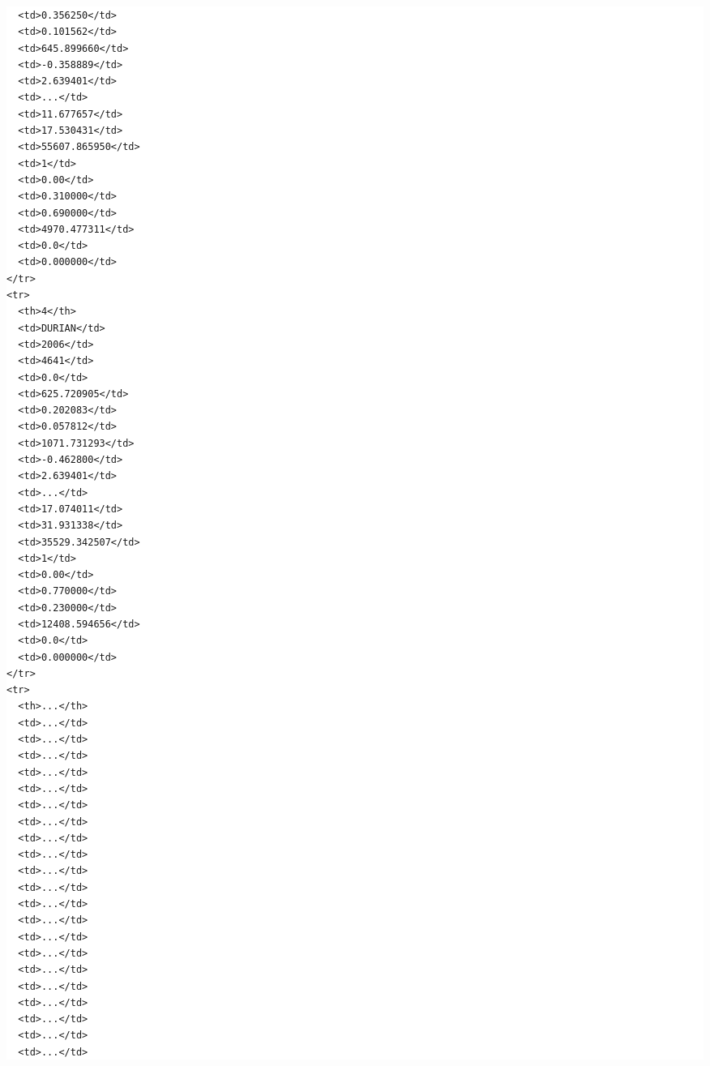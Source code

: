       <td>0.356250</td>
      <td>0.101562</td>
      <td>645.899660</td>
      <td>-0.358889</td>
      <td>2.639401</td>
      <td>...</td>
      <td>11.677657</td>
      <td>17.530431</td>
      <td>55607.865950</td>
      <td>1</td>
      <td>0.00</td>
      <td>0.310000</td>
      <td>0.690000</td>
      <td>4970.477311</td>
      <td>0.0</td>
      <td>0.000000</td>
    </tr>
    <tr>
      <th>4</th>
      <td>DURIAN</td>
      <td>2006</td>
      <td>4641</td>
      <td>0.0</td>
      <td>625.720905</td>
      <td>0.202083</td>
      <td>0.057812</td>
      <td>1071.731293</td>
      <td>-0.462800</td>
      <td>2.639401</td>
      <td>...</td>
      <td>17.074011</td>
      <td>31.931338</td>
      <td>35529.342507</td>
      <td>1</td>
      <td>0.00</td>
      <td>0.770000</td>
      <td>0.230000</td>
      <td>12408.594656</td>
      <td>0.0</td>
      <td>0.000000</td>
    </tr>
    <tr>
      <th>...</th>
      <td>...</td>
      <td>...</td>
      <td>...</td>
      <td>...</td>
      <td>...</td>
      <td>...</td>
      <td>...</td>
      <td>...</td>
      <td>...</td>
      <td>...</td>
      <td>...</td>
      <td>...</td>
      <td>...</td>
      <td>...</td>
      <td>...</td>
      <td>...</td>
      <td>...</td>
      <td>...</td>
      <td>...</td>
      <td>...</td>
      <td>...</td>